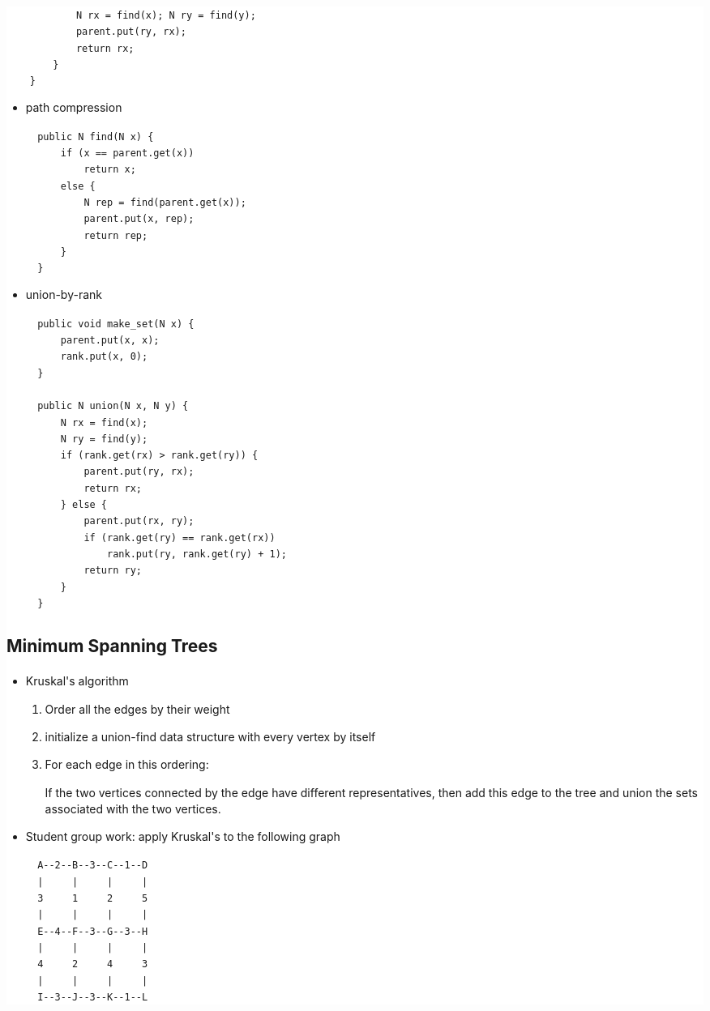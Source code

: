 				N rx = find(x); N ry = find(y);
				parent.put(ry, rx);
				return rx;
			}
		}

* path compression

		public N find(N x) {
			if (x == parent.get(x))
				return x;
			else {
				N rep = find(parent.get(x));
				parent.put(x, rep);
				return rep;
			}
		}

* union-by-rank

		public void make_set(N x) {
			parent.put(x, x);
			rank.put(x, 0);
		}

		public N union(N x, N y) {
			N rx = find(x);
			N ry = find(y);
			if (rank.get(rx) > rank.get(ry)) {
				parent.put(ry, rx);
				return rx;
			} else {
				parent.put(rx, ry);
				if (rank.get(ry) == rank.get(rx))
					rank.put(ry, rank.get(ry) + 1);
				return ry;
			}
		}

## Minimum Spanning Trees

- Kruskal's algorithm

	1. Order all the edges by their weight

	2. initialize a union-find data structure with every vertex by itself

	2. For each edge in this ordering:

		If the two vertices connected by the edge have different
		representatives, then add this edge to the tree and union the
		sets associated with the two vertices.

- Student group work: apply Kruskal's to the following graph

		A--2--B--3--C--1--D
		|     |     |     |
		3     1     2     5
		|     |     |     |
		E--4--F--3--G--3--H
		|     |     |     |
		4     2     4     3
		|     |     |     |
		I--3--J--3--K--1--L
